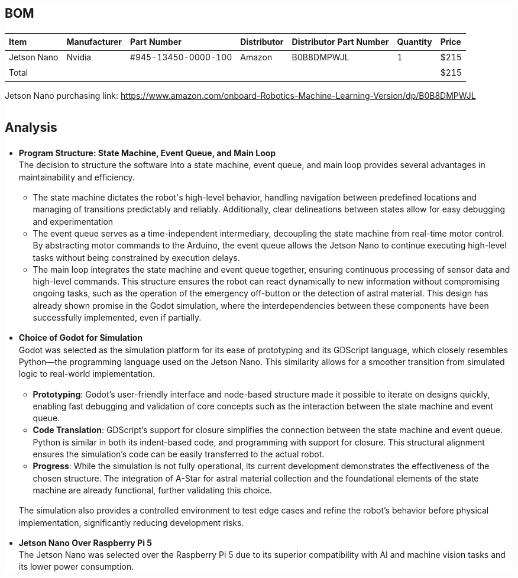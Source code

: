 ## BOM

|Item|Manufacturer|Part Number| Distributor|Distributor Part Number|Quantity|Price
| :- | :- | :- | :- | :- | :- | :- |
|Jetson Nano|Nvidia|#945-13450-0000-100|Amazon|B0B8DMPWJL|1|$215
|Total||||||$215|

Jetson Nano purchasing link: https://www.amazon.com/onboard-Robotics-Machine-Learning-Version/dp/B0B8DMPWJL

## Analysis

-   **Program Structure: State Machine, Event Queue, and Main Loop**  
    The decision to structure the software into a state machine, event queue, and main loop provides several advantages in maintainability and efficiency.
    
    -   The  state machine dictates the robot's high-level behavior, handling navigation between predefined locations and managing of transitions predictably and reliably. Additionally, clear delineations between states allow for easy debugging and experimentation
    -   The event queue serves as a time-independent intermediary, decoupling the state machine from real-time motor control. By abstracting motor commands to the Arduino, the event queue allows the Jetson Nano to continue executing high-level tasks without being constrained by execution delays.
    -   The main loop integrates the state machine and event queue together, ensuring continuous processing of sensor data and high-level commands. This structure ensures the robot can react dynamically to new information without compromising ongoing tasks, such as the operation of the emergency off-button or the detection of astral material. This design has already shown promise in the Godot simulation, where the interdependencies between these components have been successfully implemented, even if partially.
-   **Choice of Godot for Simulation**  
    Godot was selected as the simulation platform for its ease of prototyping and its GDScript language, which closely resembles Python—the programming language used on the Jetson Nano. This similarity allows for a smoother transition from simulated logic to real-world implementation.
    
    -   **Prototyping**: Godot’s user-friendly interface and node-based structure made it possible to iterate on designs quickly, enabling fast debugging and validation of core concepts such as the interaction between the state machine and event queue.
    -   **Code Translation**: GDScript’s support for closure simplifies the connection between the state machine and event queue. Python is similar in both its indent-based code, and programming with support for closure. This structural alignment ensures the simulation’s code can be easily transferred to the actual robot.
    -   **Progress**: While the simulation is not fully operational, its current development demonstrates the effectiveness of the chosen structure. The integration of A-Star for astral material collection and the foundational elements of the state machine are already functional, further validating this choice.
    
    The simulation also provides a controlled environment to test edge cases and refine the robot’s behavior before physical implementation, significantly reducing development risks.
    
-   **Jetson Nano Over Raspberry Pi 5**  
    The Jetson Nano was selected over the Raspberry Pi 5 due to its superior compatibility with AI and machine vision tasks and its lower power consumption.
    